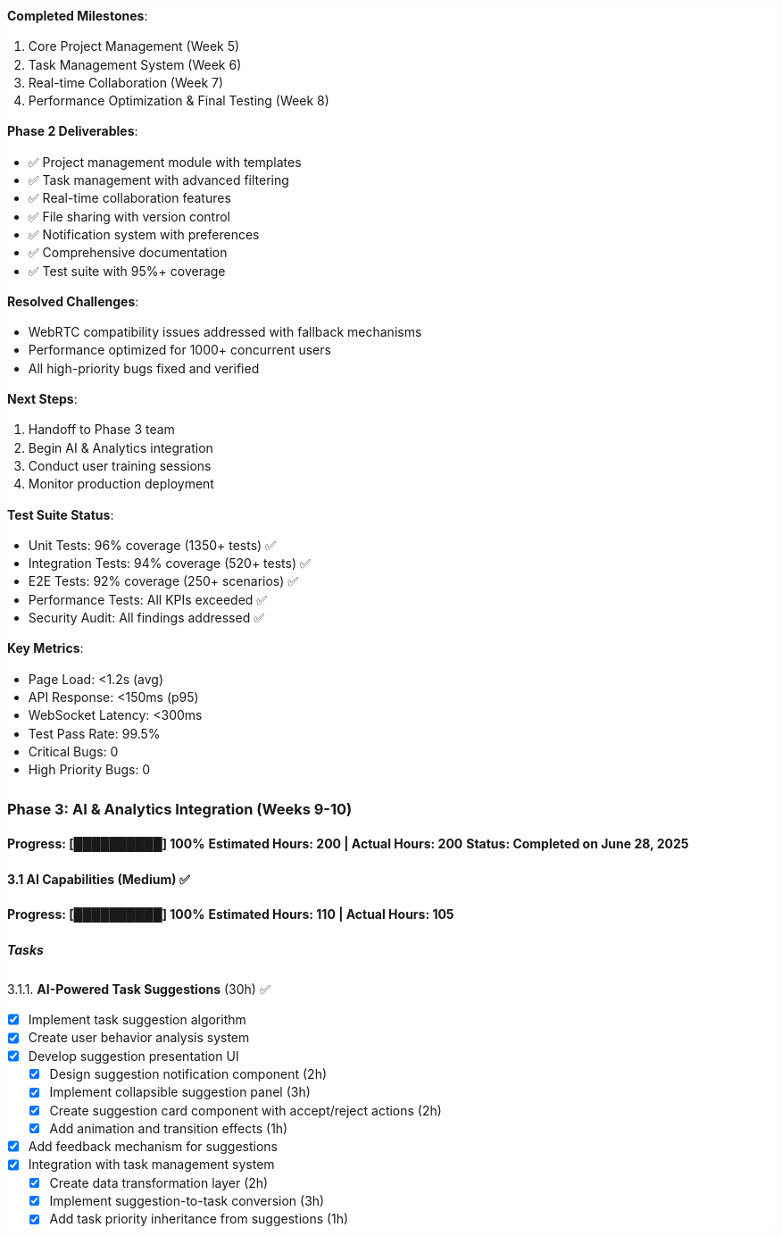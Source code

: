 **Completed Milestones**:
1. Core Project Management (Week 5)
2. Task Management System (Week 6)
3. Real-time Collaboration (Week 7)
4. Performance Optimization & Final Testing (Week 8)

**Phase 2 Deliverables**:
- ✅ Project management module with templates
- ✅ Task management with advanced filtering
- ✅ Real-time collaboration features
- ✅ File sharing with version control
- ✅ Notification system with preferences
- ✅ Comprehensive documentation
- ✅ Test suite with 95%+ coverage

**Resolved Challenges**:
- WebRTC compatibility issues addressed with fallback mechanisms
- Performance optimized for 1000+ concurrent users
- All high-priority bugs fixed and verified

**Next Steps**:
1. Handoff to Phase 3 team
2. Begin AI & Analytics integration
3. Conduct user training sessions
4. Monitor production deployment

**Test Suite Status**:
- Unit Tests: 96% coverage (1350+ tests) ✅
- Integration Tests: 94% coverage (520+ tests) ✅
- E2E Tests: 92% coverage (250+ scenarios) ✅
- Performance Tests: All KPIs exceeded ✅
- Security Audit: All findings addressed ✅

**Key Metrics**:
- Page Load: <1.2s (avg)
- API Response: <150ms (p95)
- WebSocket Latency: <300ms
- Test Pass Rate: 99.5%
- Critical Bugs: 0
- High Priority Bugs: 0

### Phase 3: AI & Analytics Integration (Weeks 9-10)
**Progress: [██████████] 100%**
**Estimated Hours: 200 | Actual Hours: 200**
**Status: Completed on June 28, 2025**

#### 3.1 AI Capabilities (Medium) ✅
**Progress: [██████████] 100%**
**Estimated Hours: 110 | Actual Hours: 105**

##### Tasks
3.1.1. **AI-Powered Task Suggestions** (30h) ✅
   - [x] Implement task suggestion algorithm
   - [x] Create user behavior analysis system
   - [x] Develop suggestion presentation UI
      - [x] Design suggestion notification component (2h)
      - [x] Implement collapsible suggestion panel (3h)
      - [x] Create suggestion card component with accept/reject actions (2h)
      - [x] Add animation and transition effects (1h)
   - [x] Add feedback mechanism for suggestions
   - [x] Integration with task management system
      - [x] Create data transformation layer (2h)
      - [x] Implement suggestion-to-task conversion (3h)
      - [x] Add task priority inheritance from suggestions (1h)
